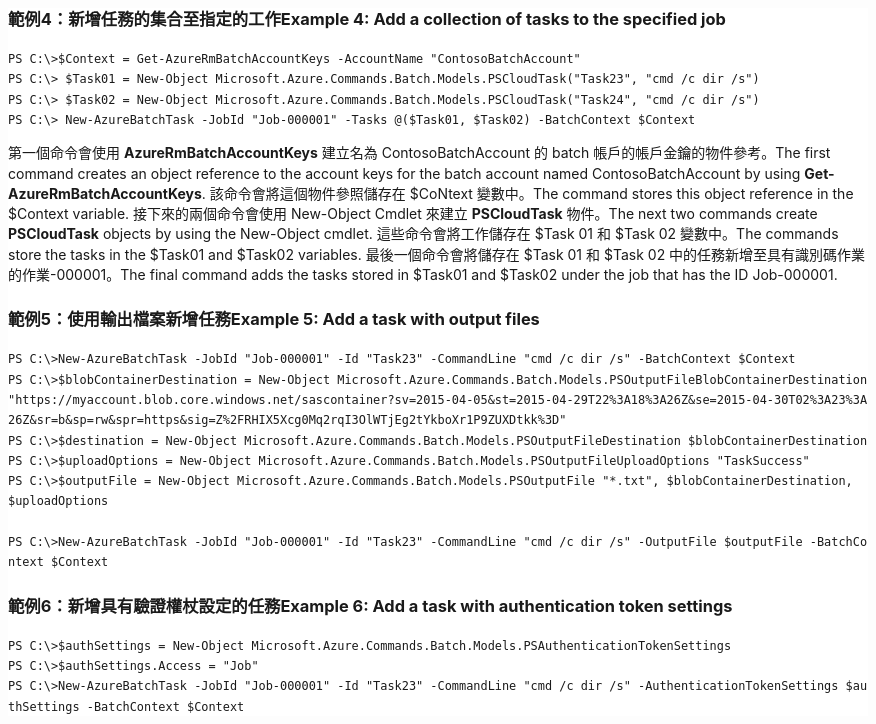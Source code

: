 ### <span data-ttu-id="518b3-130">範例4：新增任務的集合至指定的工作</span><span class="sxs-lookup"><span data-stu-id="518b3-130">Example 4: Add a collection of tasks to the specified job</span></span>
```
PS C:\>$Context = Get-AzureRmBatchAccountKeys -AccountName "ContosoBatchAccount"
PS C:\> $Task01 = New-Object Microsoft.Azure.Commands.Batch.Models.PSCloudTask("Task23", "cmd /c dir /s")
PS C:\> $Task02 = New-Object Microsoft.Azure.Commands.Batch.Models.PSCloudTask("Task24", "cmd /c dir /s")
PS C:\> New-AzureBatchTask -JobId "Job-000001" -Tasks @($Task01, $Task02) -BatchContext $Context
```

<span data-ttu-id="518b3-131">第一個命令會使用 **AzureRmBatchAccountKeys** 建立名為 ContosoBatchAccount 的 batch 帳戶的帳戶金鑰的物件參考。</span><span class="sxs-lookup"><span data-stu-id="518b3-131">The first command creates an object reference to the account keys for the batch account named ContosoBatchAccount by using **Get-AzureRmBatchAccountKeys**.</span></span>
<span data-ttu-id="518b3-132">該命令會將這個物件參照儲存在 $CoNtext 變數中。</span><span class="sxs-lookup"><span data-stu-id="518b3-132">The command stores this object reference in the $Context variable.</span></span>
<span data-ttu-id="518b3-133">接下來的兩個命令會使用 New-Object Cmdlet 來建立 **PSCloudTask** 物件。</span><span class="sxs-lookup"><span data-stu-id="518b3-133">The next two commands create **PSCloudTask** objects by using the New-Object cmdlet.</span></span>
<span data-ttu-id="518b3-134">這些命令會將工作儲存在 $Task 01 和 $Task 02 變數中。</span><span class="sxs-lookup"><span data-stu-id="518b3-134">The commands store the tasks in the $Task01 and $Task02 variables.</span></span>
<span data-ttu-id="518b3-135">最後一個命令會將儲存在 $Task 01 和 $Task 02 中的任務新增至具有識別碼作業的作業-000001。</span><span class="sxs-lookup"><span data-stu-id="518b3-135">The final command adds the tasks stored in $Task01 and $Task02 under the job that has the ID Job-000001.</span></span>

### <span data-ttu-id="518b3-136">範例5：使用輸出檔案新增任務</span><span class="sxs-lookup"><span data-stu-id="518b3-136">Example 5: Add a task with output files</span></span>
```
PS C:\>New-AzureBatchTask -JobId "Job-000001" -Id "Task23" -CommandLine "cmd /c dir /s" -BatchContext $Context
PS C:\>$blobContainerDestination = New-Object Microsoft.Azure.Commands.Batch.Models.PSOutputFileBlobContainerDestination "https://myaccount.blob.core.windows.net/sascontainer?sv=2015-04-05&st=2015-04-29T22%3A18%3A26Z&se=2015-04-30T02%3A23%3A26Z&sr=b&sp=rw&spr=https&sig=Z%2FRHIX5Xcg0Mq2rqI3OlWTjEg2tYkboXr1P9ZUXDtkk%3D"
PS C:\>$destination = New-Object Microsoft.Azure.Commands.Batch.Models.PSOutputFileDestination $blobContainerDestination
PS C:\>$uploadOptions = New-Object Microsoft.Azure.Commands.Batch.Models.PSOutputFileUploadOptions "TaskSuccess"
PS C:\>$outputFile = New-Object Microsoft.Azure.Commands.Batch.Models.PSOutputFile "*.txt", $blobContainerDestination, $uploadOptions

PS C:\>New-AzureBatchTask -JobId "Job-000001" -Id "Task23" -CommandLine "cmd /c dir /s" -OutputFile $outputFile -BatchContext $Context
```

### <span data-ttu-id="518b3-137">範例6：新增具有驗證權杖設定的任務</span><span class="sxs-lookup"><span data-stu-id="518b3-137">Example 6: Add a task with authentication token settings</span></span>
```
PS C:\>$authSettings = New-Object Microsoft.Azure.Commands.Batch.Models.PSAuthenticationTokenSettings
PS C:\>$authSettings.Access = "Job"
PS C:\>New-AzureBatchTask -JobId "Job-000001" -Id "Task23" -CommandLine "cmd /c dir /s" -AuthenticationTokenSettings $authSettings -BatchContext $Context
```
